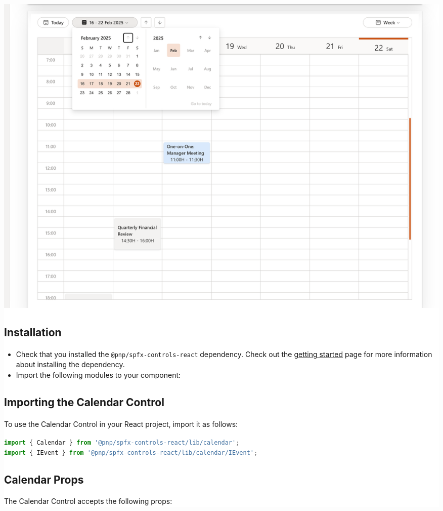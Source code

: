 ![calendar](../assets/Calendar6.png)

## Installation

- Check that you installed the `@pnp/spfx-controls-react` dependency. Check out the [getting started](../../#getting-started) page for more information about installing the dependency.
- Import the following modules to your component:

## Importing the Calendar Control

To use the Calendar Control in your React project, import it as follows:

```typescript
import { Calendar } from '@pnp/spfx-controls-react/lib/calendar';
import { IEvent } from '@pnp/spfx-controls-react/lib/calendar/IEvent';
```

## Calendar Props

The Calendar Control accepts the following props:
